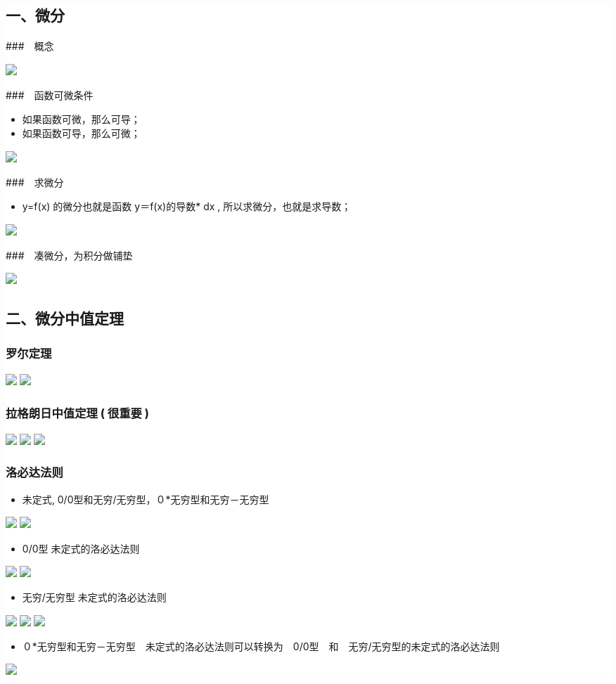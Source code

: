 ## 一、微分
###　概念　

<img src="https://raw.githubusercontent.com/liangxifeng833/my_program/master/images/math/math-weifen-new-1.png" width="500" />

###　函数可微条件
* 如果函数可微，那么可导；
* 如果函数可导，那么可微；

<img src="https://raw.githubusercontent.com/liangxifeng833/my_program/master/images/math/math-weifen-new-2.png" width="500" />

###　求微分
* y=f(x) 的微分也就是函数 y＝f(x)的导数* dx , 所以求微分，也就是求导数；

<img src="https://raw.githubusercontent.com/liangxifeng833/my_program/master/images/math/math-weifen-new-3.png" width="500" />

###　凑微分，为积分做铺垫

<img src="https://raw.githubusercontent.com/liangxifeng833/my_program/master/images/math/math-weifen-new-4.png" width="500" />

## 二、微分中值定理
### 罗尔定理

<img src="https://raw.githubusercontent.com/liangxifeng833/my_program/master/images/math/math-weifen-new-5.png" width="500" />
<img src="https://raw.githubusercontent.com/liangxifeng833/my_program/master/images/math/math-weifen-new-6.png" width="500" />

### 拉格朗日中值定理 ( 很重要 )

<img src="https://raw.githubusercontent.com/liangxifeng833/my_program/master/images/math/math-weifen-new-7.png" width="500" />
<img src="https://raw.githubusercontent.com/liangxifeng833/my_program/master/images/math/math-weifen-new-8.png" width="500" />
<img src="https://raw.githubusercontent.com/liangxifeng833/my_program/master/images/math/math-weifen-new-9.png" width="500" />

### 洛必达法则
* 未定式, 0/0型和无穷/无穷型，０*无穷型和无穷－无穷型

<img src="https://raw.githubusercontent.com/liangxifeng833/my_program/master/images/math/math-weifen-new-10.png" width="500" />

<img src="https://raw.githubusercontent.com/liangxifeng833/my_program/master/images/math/math-weifen-new-11.png" width="500" />

* 0/0型 未定式的洛必达法则

<img src="https://raw.githubusercontent.com/liangxifeng833/my_program/master/images/math/math-weifen-new-12.png" width="500" />
<img src="https://raw.githubusercontent.com/liangxifeng833/my_program/master/images/math/math-weifen-new-13.png" width="500" />

* 无穷/无穷型 未定式的洛必达法则

<img src="https://raw.githubusercontent.com/liangxifeng833/my_program/master/images/math/math-weifen-new-14.png" width="500" />
<img src="https://raw.githubusercontent.com/liangxifeng833/my_program/master/images/math/math-weifen-new-15.png" width="500" />
<img src="https://raw.githubusercontent.com/liangxifeng833/my_program/master/images/math/math-weifen-new-16.png" width="500" />

* ０*无穷型和无穷－无穷型　未定式的洛必达法则可以转换为　0/0型　和　无穷/无穷型的未定式的洛必达法则

<img src="https://raw.githubusercontent.com/liangxifeng833/my_program/master/images/math/math-weifen-new-17.png" width="500" />
